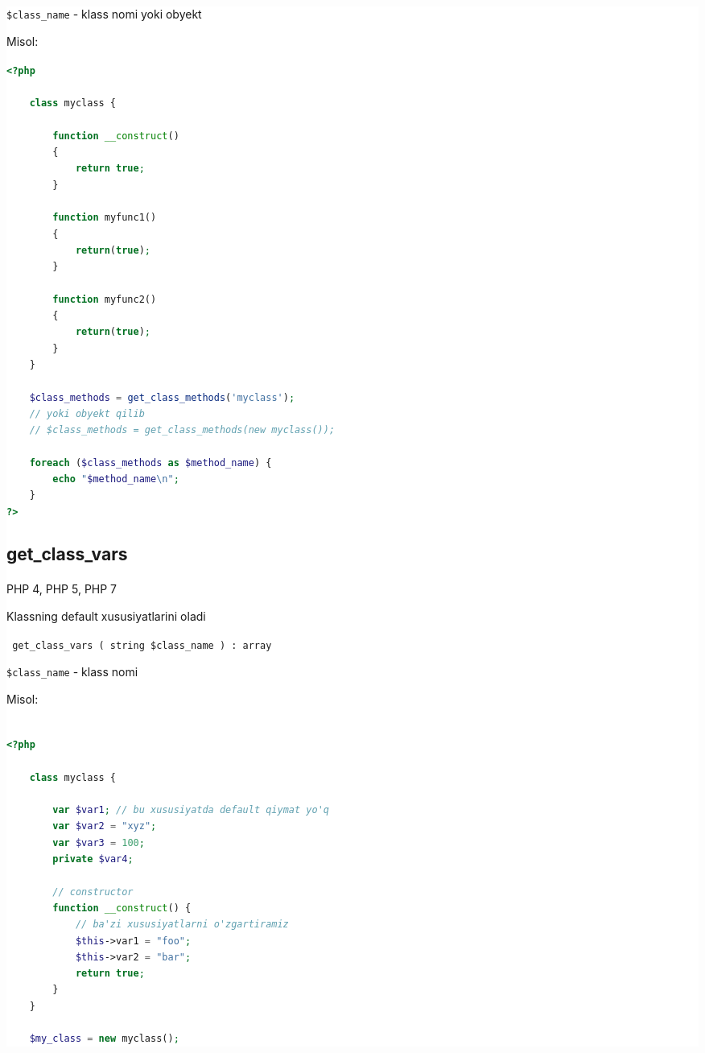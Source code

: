 `$class_name` - klass nomi yoki obyekt

Misol:

```php
<?php

    class myclass {

        function __construct()
        {
            return true;
        }
    
        function myfunc1()
        {
            return(true);
        }
    
        function myfunc2()
        {
            return(true);
        }
    }
    
    $class_methods = get_class_methods('myclass');
    // yoki obyekt qilib
    // $class_methods = get_class_methods(new myclass());
    
    foreach ($class_methods as $method_name) {
        echo "$method_name\n";
    }
?>
```

## get_class_vars
PHP 4, PHP 5, PHP 7

Klassning default xususiyatlarini oladi

` get_class_vars ( string $class_name ) : array`

`$class_name` - klass nomi

Misol:
```php

<?php

    class myclass {
    
        var $var1; // bu xususiyatda default qiymat yo'q
        var $var2 = "xyz";
        var $var3 = 100;
        private $var4;
    
        // constructor
        function __construct() {
            // ba'zi xususiyatlarni o'zgartiramiz
            $this->var1 = "foo";
            $this->var2 = "bar";
            return true;
        }
    }
    
    $my_class = new myclass();
```